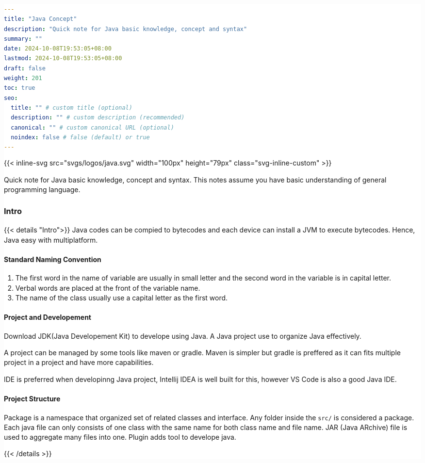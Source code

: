 ```yaml
---
title: "Java Concept"
description: "Quick note for Java basic knowledge, concept and syntax"
summary: ""
date: 2024-10-08T19:53:05+08:00
lastmod: 2024-10-08T19:53:05+08:00
draft: false
weight: 201
toc: true
seo:
  title: "" # custom title (optional)
  description: "" # custom description (recommended)
  canonical: "" # custom canonical URL (optional)
  noindex: false # false (default) or true
---
```


{{< inline-svg src="svgs/logos/java.svg" width="100px" height="79px" class="svg-inline-custom" >}}

Quick note for Java basic knowledge, concept and syntax. This notes assume you have basic understanding of general programming language.

### Intro

{{< details "Intro">}}
Java codes can be compied to bytecodes and each device can install a JVM to execute bytecodes. Hence, Java easy with multiplatform.

#### Standard Naming Convention

1. The first word in the name of variable are usually in small letter and the second word in the variable is in capital letter.
2. Verbal words are placed at the front of the variable name.
3. The name of the class usually use a capital letter as the first word.

#### Project and Developement

Download JDK(Java Developement Kit) to develope using Java. A Java project use to organize Java effectively.

A project can be managed by some tools like maven or gradle. Maven is simpler but gradle is preffered as it can fits multiple project in a project and have more capabilities.

IDE is preferred when developinng Java project, Intellij IDEA is well built for this, however VS Code is also a good Java IDE.

#### Project Structure

Package is a namespace that organized set of related classes and interface. Any folder inside the `src/` is considered a package. Each java file can only consists of one class with the same name for both class name and file name. JAR (Java ARchive) file is used to aggregate many files into one. Plugin adds tool to develope java.

{{< /details >}}

